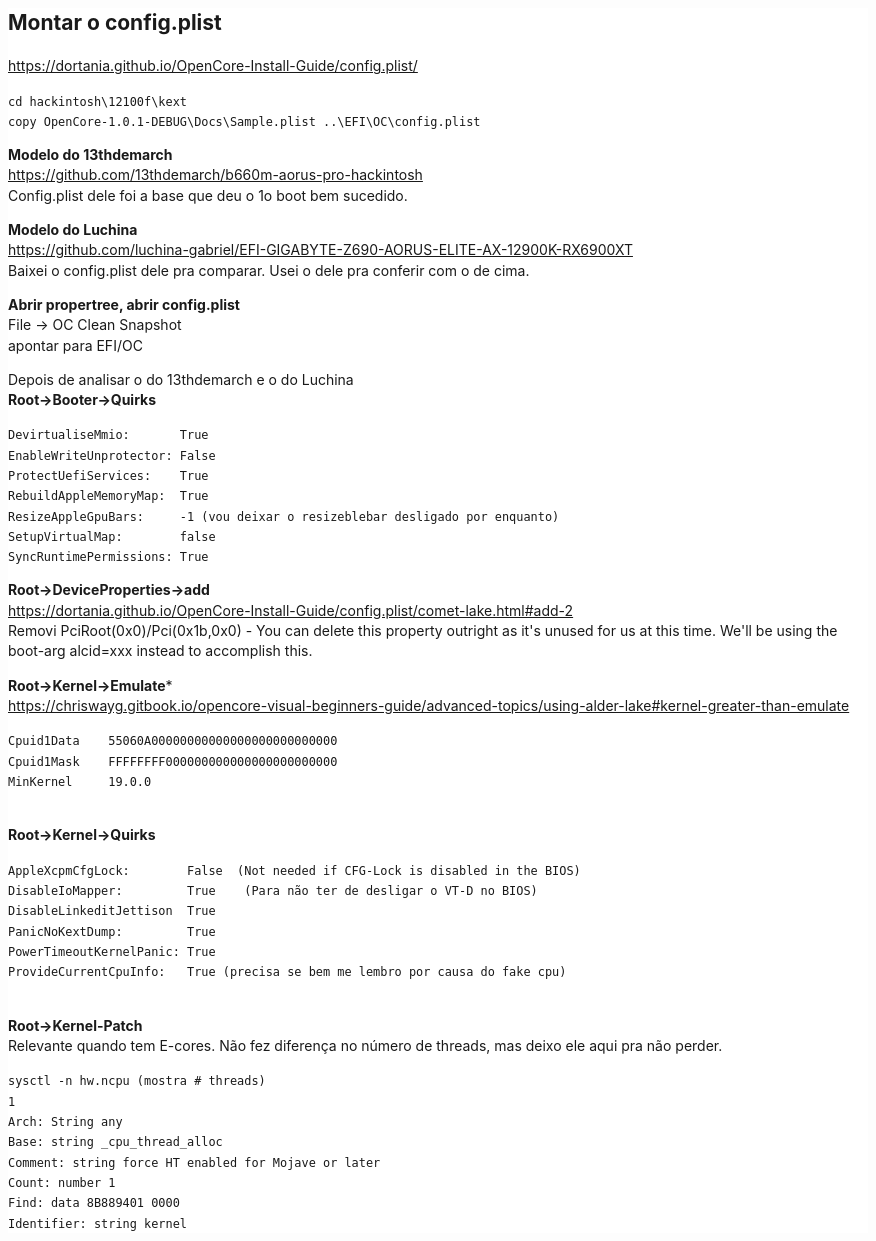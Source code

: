 ## Montar o config.plist  
https://dortania.github.io/OpenCore-Install-Guide/config.plist/  
```
cd hackintosh\12100f\kext
copy OpenCore-1.0.1-DEBUG\Docs\Sample.plist ..\EFI\OC\config.plist
```
  
**Modelo do 13thdemarch**  
https://github.com/13thdemarch/b660m-aorus-pro-hackintosh  
Config.plist dele foi a base que deu o 1o boot bem sucedido.  
  
**Modelo do Luchina**  
https://github.com/luchina-gabriel/EFI-GIGABYTE-Z690-AORUS-ELITE-AX-12900K-RX6900XT  
Baixei o config.plist dele pra comparar. Usei o dele pra conferir com o de cima. 
  
**Abrir propertree, abrir config.plist**  
File -> OC Clean Snapshot  
apontar para EFI/OC  
  
Depois de analisar o do 13thdemarch e o do Luchina  
**Root->Booter->Quirks**  
```
DevirtualiseMmio:       True
EnableWriteUnprotector: False
ProtectUefiServices:    True
RebuildAppleMemoryMap:  True
ResizeAppleGpuBars:     -1 (vou deixar o resizeblebar desligado por enquanto)
SetupVirtualMap:        false
SyncRuntimePermissions: True
```
  
**Root->DeviceProperties->add**  
https://dortania.github.io/OpenCore-Install-Guide/config.plist/comet-lake.html#add-2  
Removi PciRoot(0x0)/Pci(0x1b,0x0) - You can delete this property outright as it's unused for us at this time. We'll be using the boot-arg alcid=xxx instead to accomplish this.  
    
**Root->Kernel->Emulate***  
https://chriswayg.gitbook.io/opencore-visual-beginners-guide/advanced-topics/using-alder-lake#kernel-greater-than-emulate  
```
Cpuid1Data    55060A00000000000000000000000000
Cpuid1Mask    FFFFFFFF000000000000000000000000
MinKernel     19.0.0
```
\
**Root->Kernel->Quirks**  
```
AppleXcpmCfgLock:        False  (Not needed if CFG-Lock is disabled in the BIOS)
DisableIoMapper:         True 	 (Para não ter de desligar o VT-D no BIOS)
DisableLinkeditJettison  True
PanicNoKextDump:         True
PowerTimeoutKernelPanic: True
ProvideCurrentCpuInfo:   True (precisa se bem me lembro por causa do fake cpu)
```
\
**Root->Kernel-Patch**   
Relevante quando tem E-cores. Não fez diferença no número de threads, mas deixo ele aqui pra não perder.  
```
sysctl -n hw.ncpu (mostra # threads)
1
Arch: String any
Base: string _cpu_thread_alloc
Comment: string force HT enabled for Mojave or later
Count: number 1
Find: data 8B889401 0000
Identifier: string kernel
```